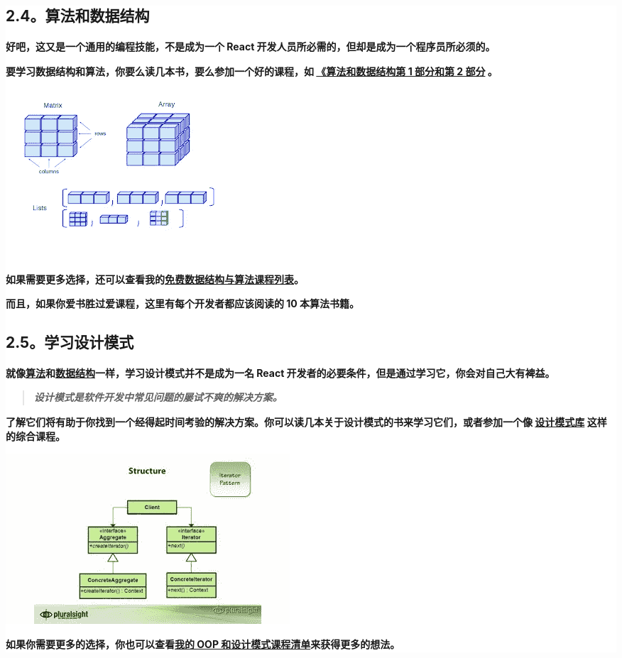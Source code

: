 ## ****2.4。算法和数据结构****

**好吧，这又是一个通用的编程技能，不是成为一个 React 开发人员所必需的，但却是成为一个程序员所必须的。**

**要学习数据结构和算法，你要么读几本书，要么参加一个好的课程，如 [**《算法和数据结构第 1 部分和第 2 部分**](https://pluralsight.pxf.io/c/1193463/424552/7490?u=https%3A%2F%2Fwww.pluralsight.com%2Fcourses%2Fads-part1) 。**

**[![](img/623c37120f7cbb93ff4e42e96f0948bc.png)](https://pluralsight.pxf.io/c/1193463/424552/7490?u=https%3A%2F%2Fwww.pluralsight.com%2Fcourses%2Fads-part1)**

**如果需要更多选择，还可以查看我的[免费数据结构与算法课程列表](https://javarevisited.blogspot.com/2018/01/top-5-free-data-structure-and-algorithm-courses-java--c-programmers.html)。**

**而且，如果你爱书胜过爱课程，这里有每个开发者都应该阅读的 10 本算法书籍。**

## ****2.5。学习设计模式****

**就像[算法](https://www.java67.com/2019/07/top-10-online-courses-to-learn-data-structure-and-algorithms-in-java.html)和[数据结构](https://dev.to/javinpaul/10-best-books-to-learn-data-structure-and-algorithms-in-java-python-c-and-c-5743)一样，学习设计模式并不是成为一名 React 开发者的必要条件，但是通过学习它，你会对自己大有裨益。**

> ***设计模式是软件开发中常见问题的屡试不爽的解决方案。***

**了解它们将有助于你找到一个经得起时间考验的解决方案。你可以读几本关于设计模式的书来学习它们，或者参加一个像 [**设计模式库**](https://pluralsight.pxf.io/c/1193463/424552/7490?u=https%3A%2F%2Fwww.pluralsight.com%2Fcourses%2Fpatterns-library) **这样的综合课程。****

**[![](img/f3c3b6a6a757806152fc1842ee80a8db.png)](https://pluralsight.pxf.io/c/1193463/424552/7490?u=https%3A%2F%2Fwww.pluralsight.com%2Fcourses%2Fpatterns-library)**

**如果你需要更多的选择，你也可以查看[我的 OOP 和设计模式课程清单](https://javarevisited.blogspot.com/2018/08/5-object-oriented-programming-and-design-courses-for-Java-programmers.html)来获得更多的想法。**
